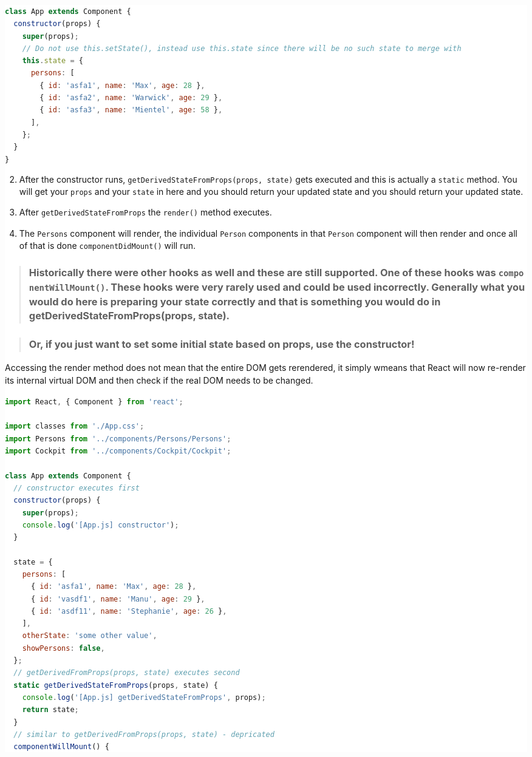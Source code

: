 ```js
class App extends Component {
  constructor(props) {
    super(props);
    // Do not use this.setState(), instead use this.state since there will be no such state to merge with
    this.state = {
      persons: [
        { id: 'asfa1', name: 'Max', age: 28 },
        { id: 'asfa2', name: 'Warwick', age: 29 },
        { id: 'asfa3', name: 'Mientel', age: 58 },
      ],
    };
  }
}
```

2. After the constructor runs, `getDerivedStateFromProps(props, state)` gets executed and this is actually a `static` method. You will get your `props` and your `state` in here and you should return your updated state and you should return your updated state.

3. After `getDerivedStateFromProps` the `render()` method executes.

4. The `Persons` component will render, the individual `Person` components in that `Person` component will then render and once all of that is done `componentDidMount()` will run.

> ### Historically there were other hooks as well and these are still supported. One of these hooks was `componentWillMount()`. These hooks were very rarely used and could be used incorrectly. Generally what you would do here is preparing your state correctly and that is something you would do in getDerivedStateFromProps(props, state).

> ### Or, if you just want to set some initial state based on props, use the constructor!

Accessing the render method does not mean that the entire DOM gets rerendered, it simply wmeans that React will now re-render its internal virtual DOM and then check if the real DOM needs to be changed.

```js
import React, { Component } from 'react';

import classes from './App.css';
import Persons from '../components/Persons/Persons';
import Cockpit from '../components/Cockpit/Cockpit';

class App extends Component {
  // constructor executes first
  constructor(props) {
    super(props);
    console.log('[App.js] constructor');
  }

  state = {
    persons: [
      { id: 'asfa1', name: 'Max', age: 28 },
      { id: 'vasdf1', name: 'Manu', age: 29 },
      { id: 'asdf11', name: 'Stephanie', age: 26 },
    ],
    otherState: 'some other value',
    showPersons: false,
  };
  // getDerivedFromProps(props, state) executes second
  static getDerivedStateFromProps(props, state) {
    console.log('[App.js] getDerivedStateFromProps', props);
    return state;
  }
  // similar to getDerivedFromProps(props, state) - depricated
  componentWillMount() {
```